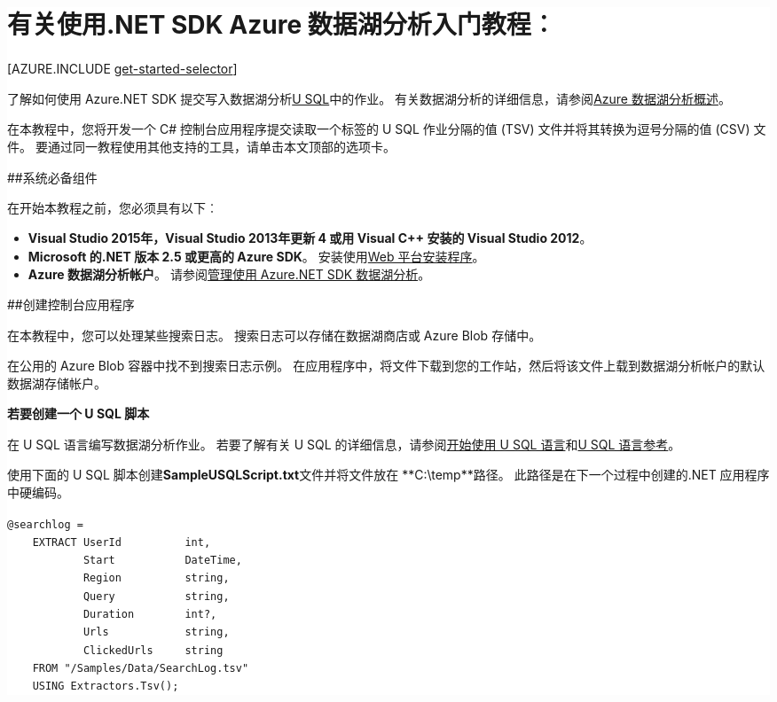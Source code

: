 <properties 
   pageTitle="开始使用 Azure 数据湖分析使用.NET SDK |Azure" 
   description="了解如何使用.NET SDK 来创建数据湖存储帐户，创建数据湖分析作业并提交作业用 U SQL 编写的。 " 
   services="data-lake-analytics" 
   documentationCenter="" 
   authors="edmacauley" 
   manager="jhubbard" 
   editor="cgronlun"/>
 
<tags
   ms.service="data-lake-analytics"
   ms.devlang="na"
   ms.topic="hero-article"
   ms.tgt_pltfrm="na"
   ms.workload="big-data" 
   ms.date="10/26/2016"
   ms.author="edmaca"/>

# <a name="tutorial-get-started-with-azure-data-lake-analytics-using-net-sdk"></a>有关使用.NET SDK Azure 数据湖分析入门教程︰

[AZURE.INCLUDE [get-started-selector](../../includes/data-lake-analytics-selector-get-started.md)]


了解如何使用 Azure.NET SDK 提交写入数据湖分析[U SQL](data-lake-analytics-u-sql-get-started.md)中的作业。 有关数据湖分析的详细信息，请参阅[Azure 数据湖分析概述](data-lake-analytics-overview.md)。

在本教程中，您将开发一个 C# 控制台应用程序提交读取一个标签的 U SQL 作业分隔的值 (TSV) 文件并将其转换为逗号分隔的值 (CSV) 文件。 要通过同一教程使用其他支持的工具，请单击本文顶部的选项卡。

##<a name="prerequisites"></a>系统必备组件

在开始本教程之前，您必须具有以下︰

- **Visual Studio 2015年，Visual Studio 2013年更新 4 或用 Visual C++ 安装的 Visual Studio 2012**。
- **Microsoft 的.NET 版本 2.5 或更高的 Azure SDK**。  安装使用[Web 平台安装程序](http://www.microsoft.com/web/downloads/platform.aspx)。
- **Azure 数据湖分析帐户**。 请参阅[管理使用 Azure.NET SDK 数据湖分析](data-lake-analytics-manage-use-dotnet-sdk.md)。

##<a name="create-console-application"></a>创建控制台应用程序

在本教程中，您可以处理某些搜索日志。  搜索日志可以存储在数据湖商店或 Azure Blob 存储中。 

在公用的 Azure Blob 容器中找不到搜索日志示例。 在应用程序中，将文件下载到您的工作站，然后将该文件上载到数据湖分析帐户的默认数据湖存储帐户。

**若要创建一个 U SQL 脚本**

在 U SQL 语言编写数据湖分析作业。 若要了解有关 U SQL 的详细信息，请参阅[开始使用 U SQL 语言](data-lake-analytics-u-sql-get-started.md)和[U SQL 语言参考](http://go.microsoft.com/fwlink/?LinkId=691348)。

使用下面的 U SQL 脚本创建**SampleUSQLScript.txt**文件并将文件放在 **C:\temp\**路径。  此路径是在下一个过程中创建的.NET 应用程序中硬编码。  

    @searchlog =
        EXTRACT UserId          int,
                Start           DateTime,
                Region          string,
                Query           string,
                Duration        int?,
                Urls            string,
                ClickedUrls     string
        FROM "/Samples/Data/SearchLog.tsv"
        USING Extractors.Tsv();
    